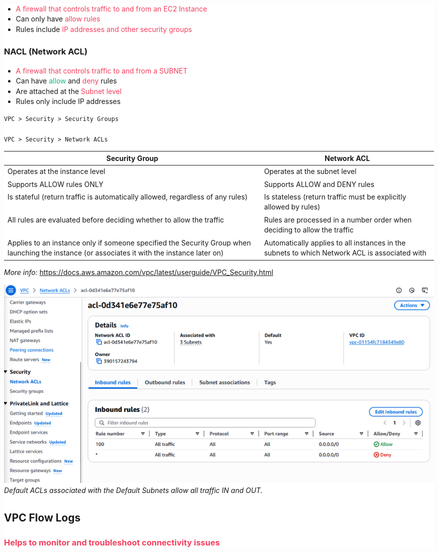- <font color=#f43f5e>A firewall that controls traffic to and from an EC2 Instance</font>
- Can only have <font color=#f43f5e>allow rules</font>
- Rules include <font color=#f43f5e>IP addresses and other security groups</font>

### NACL (Network ACL)

- <font color=#f43f5e>A firewall that controls traffic to and from a SUBNET</font>
- Can have <font color=#10b981>allow</font> and <font color=#f43f5e>deny</font> rules
- Are attached at the <font color=#f43f5e>Subnet level</font>
- Rules only include IP addresses

```AWSConsole
VPC > Security > Security Groups

VPC > Security > Network ACLs
```

| Security Group                                                                                                                                | Network ACL                                                                                   |
| --------------------------------------------------------------------------------------------------------------------------------------------- | --------------------------------------------------------------------------------------------- |
| Operates at the instance level                                                                                                                | Operates at the subnet level                                                                  |
| Supports ALLOW rules ONLY                                                                                                                     | Supports ALLOW and DENY rules                                                                 |
| Is stateful (return traffic is automatically allowed, regardless of any rules)                                                                | Is stateless (return traffic must be explicitly allowed by rules)                             |
| All rules are evaluated before deciding whether to allow the traffic                                                                          | Rules are processed in a number order when deciding to allow the traffic                      |
| Applies to an instance only if someone specified the Security Group when launching the instance (or associates it with the instance later on) | Automatically applies to all instances in the subnets to which Network ACL is associated with |
_More info:_ https://docs.aws.amazon.com/vpc/latest/userguide/VPC_Security.html

![](./assets/AWS_VPC_ACL_Defaulf.png)
_Default ACLs associated with the Default Subnets allow all traffic IN and OUT._
## VPC Flow Logs
### <font color=#f43f5e>Helps to monitor and troubleshoot connectivity issues</font>
